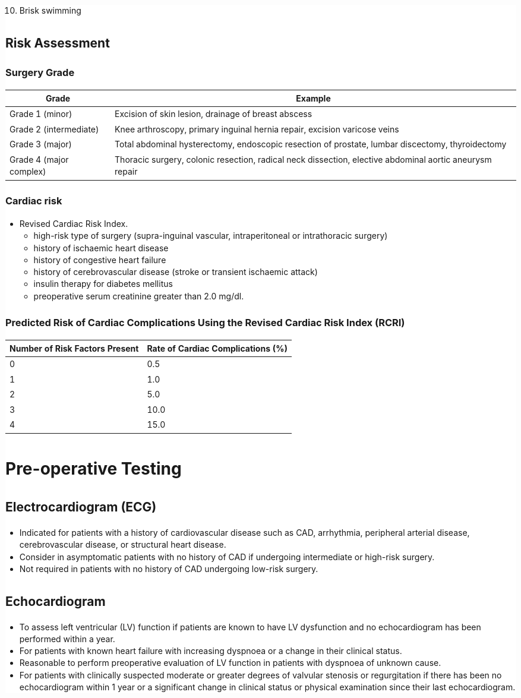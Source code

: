 10. Brisk swimming
## Risk Assessment
### Surgery Grade

|Grade|Example|
|---|---|
|Grade 1 (minor)|Excision of skin lesion, drainage of breast abscess|
|Grade 2 (intermediate)|Knee arthroscopy, primary inguinal hernia repair, excision varicose veins|
|Grade 3 (major)|Total abdominal hysterectomy, endoscopic resection of prostate, lumbar discectomy, thyroidectomy|
|Grade 4 (major complex)|Thoracic surgery, colonic resection, radical neck dissection, elective abdominal aortic aneurysm repair|

### Cardiac risk
- Revised Cardiac Risk Index.
	- high-risk type of surgery (supra-inguinal vascular, intraperitoneal or intrathoracic surgery)
	- history of ischaemic heart disease
	- history of congestive heart failure
	- history of cerebrovascular disease (stroke or transient ischaemic attack)
	- insulin therapy for diabetes mellitus
	- preoperative serum creatinine greater than 2.0 mg/dl.
### Predicted Risk of Cardiac Complications Using the Revised Cardiac Risk Index (RCRI)

|Number of Risk Factors Present|Rate of Cardiac Complications (%)|
|---|---|
|0|0.5|
|1|1.0|
|2|5.0|
|3|10.0|
|4|15.0|

# Pre-operative Testing

## Electrocardiogram (ECG)
- Indicated for patients with a history of cardiovascular disease such as CAD, arrhythmia, peripheral arterial disease, cerebrovascular disease, or structural heart disease.
- Consider in asymptomatic patients with no history of CAD if undergoing intermediate or high-risk surgery.
- Not required in patients with no history of CAD undergoing low-risk surgery.

## Echocardiogram
- To assess left ventricular (LV) function if patients are known to have LV dysfunction and no echocardiogram has been performed within a year.
- For patients with known heart failure with increasing dyspnoea or a change in their clinical status.
- Reasonable to perform preoperative evaluation of LV function in patients with dyspnoea of unknown cause.
- For patients with clinically suspected moderate or greater degrees of valvular stenosis or regurgitation if there has been no echocardiogram within 1 year or a significant change in clinical status or physical examination since their last echocardiogram.
